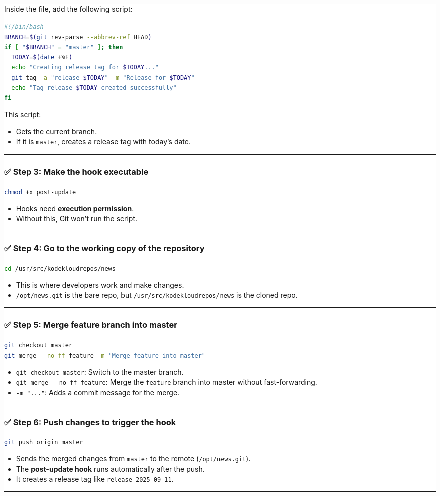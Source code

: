 Inside the file, add the following script:  
```bash
#!/bin/bash
BRANCH=$(git rev-parse --abbrev-ref HEAD)
if [ "$BRANCH" = "master" ]; then
  TODAY=$(date +%F)
  echo "Creating release tag for $TODAY..."
  git tag -a "release-$TODAY" -m "Release for $TODAY"
  echo "Tag release-$TODAY created successfully"
fi
```  
This script:  
- Gets the current branch.  
- If it is `master`, creates a release tag with today’s date.  

---

### ✅ Step 3: Make the hook executable  
```bash
chmod +x post-update
```
- Hooks need **execution permission**.  
- Without this, Git won’t run the script.  

---

### ✅ Step 4: Go to the working copy of the repository  
```bash
cd /usr/src/kodekloudrepos/news
```
- This is where developers work and make changes.  
- `/opt/news.git` is the bare repo, but `/usr/src/kodekloudrepos/news` is the cloned repo.  

---

### ✅ Step 5: Merge feature branch into master  
```bash
git checkout master
git merge --no-ff feature -m "Merge feature into master"
```
- `git checkout master`: Switch to the master branch.  
- `git merge --no-ff feature`: Merge the `feature` branch into master without fast-forwarding.  
- `-m "..."`: Adds a commit message for the merge.  

---

### ✅ Step 6: Push changes to trigger the hook  
```bash
git push origin master
```
- Sends the merged changes from `master` to the remote (`/opt/news.git`).  
- The **post-update hook** runs automatically after the push.  
- It creates a release tag like `release-2025-09-11`.  

---
